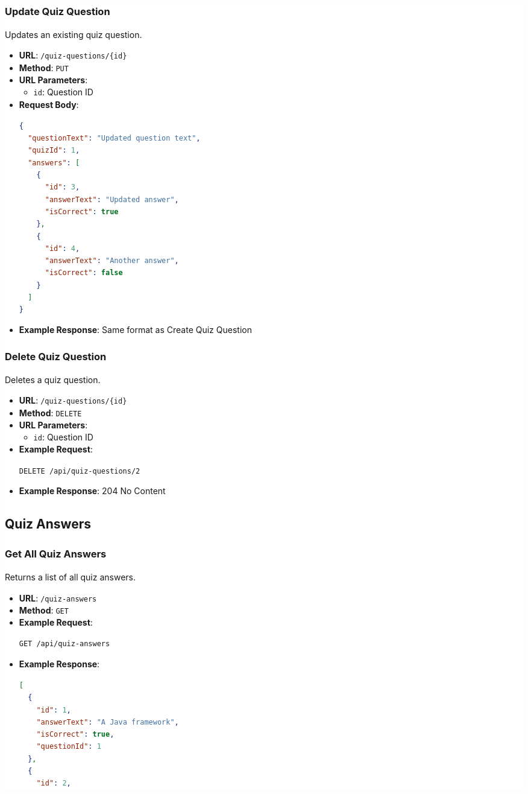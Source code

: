 ### Update Quiz Question

Updates an existing quiz question.

- **URL**: `/quiz-questions/{id}`
- **Method**: `PUT`
- **URL Parameters**:
  - `id`: Question ID
- **Request Body**:
  ```json
  {
    "questionText": "Updated question text",
    "quizId": 1,
    "answers": [
      {
        "id": 3,
        "answerText": "Updated answer",
        "isCorrect": true
      },
      {
        "id": 4,
        "answerText": "Another answer",
        "isCorrect": false
      }
    ]
  }
  ```
- **Example Response**: Same format as Create Quiz Question

### Delete Quiz Question

Deletes a quiz question.

- **URL**: `/quiz-questions/{id}`
- **Method**: `DELETE`
- **URL Parameters**:
  - `id`: Question ID
- **Example Request**:
  ```
  DELETE /api/quiz-questions/2
  ```
- **Example Response**: 204 No Content

## Quiz Answers

### Get All Quiz Answers

Returns a list of all quiz answers.

- **URL**: `/quiz-answers`
- **Method**: `GET`
- **Example Request**:
  ```
  GET /api/quiz-answers
  ```
- **Example Response**:
  ```json
  [
    {
      "id": 1,
      "answerText": "A Java framework",
      "isCorrect": true,
      "questionId": 1
    },
    {
      "id": 2,
  ```